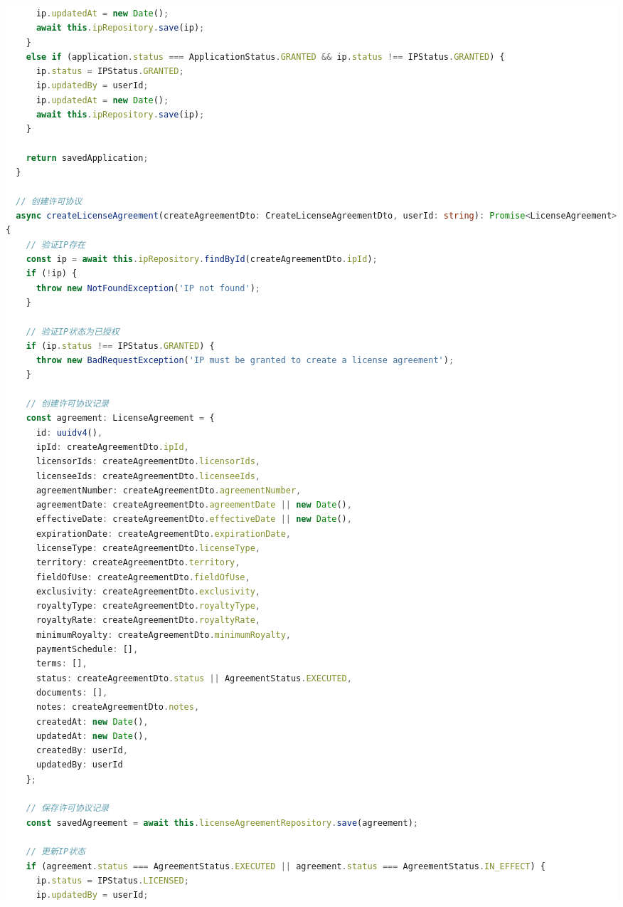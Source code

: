 ```typescript
      ip.updatedAt = new Date();
      await this.ipRepository.save(ip);
    }
    else if (application.status === ApplicationStatus.GRANTED && ip.status !== IPStatus.GRANTED) {
      ip.status = IPStatus.GRANTED;
      ip.updatedBy = userId;
      ip.updatedAt = new Date();
      await this.ipRepository.save(ip);
    }

    return savedApplication;
  }

  // 创建许可协议
  async createLicenseAgreement(createAgreementDto: CreateLicenseAgreementDto, userId: string): Promise<LicenseAgreement> {
    // 验证IP存在
    const ip = await this.ipRepository.findById(createAgreementDto.ipId);
    if (!ip) {
      throw new NotFoundException('IP not found');
    }

    // 验证IP状态为已授权
    if (ip.status !== IPStatus.GRANTED) {
      throw new BadRequestException('IP must be granted to create a license agreement');
    }

    // 创建许可协议记录
    const agreement: LicenseAgreement = {
      id: uuidv4(),
      ipId: createAgreementDto.ipId,
      licensorIds: createAgreementDto.licensorIds,
      licenseeIds: createAgreementDto.licenseeIds,
      agreementNumber: createAgreementDto.agreementNumber,
      agreementDate: createAgreementDto.agreementDate || new Date(),
      effectiveDate: createAgreementDto.effectiveDate || new Date(),
      expirationDate: createAgreementDto.expirationDate,
      licenseType: createAgreementDto.licenseType,
      territory: createAgreementDto.territory,
      fieldOfUse: createAgreementDto.fieldOfUse,
      exclusivity: createAgreementDto.exclusivity,
      royaltyType: createAgreementDto.royaltyType,
      royaltyRate: createAgreementDto.royaltyRate,
      minimumRoyalty: createAgreementDto.minimumRoyalty,
      paymentSchedule: [],
      terms: [],
      status: createAgreementDto.status || AgreementStatus.EXECUTED,
      documents: [],
      notes: createAgreementDto.notes,
      createdAt: new Date(),
      updatedAt: new Date(),
      createdBy: userId,
      updatedBy: userId
    };

    // 保存许可协议记录
    const savedAgreement = await this.licenseAgreementRepository.save(agreement);

    // 更新IP状态
    if (agreement.status === AgreementStatus.EXECUTED || agreement.status === AgreementStatus.IN_EFFECT) {
      ip.status = IPStatus.LICENSED;
      ip.updatedBy = userId;
```